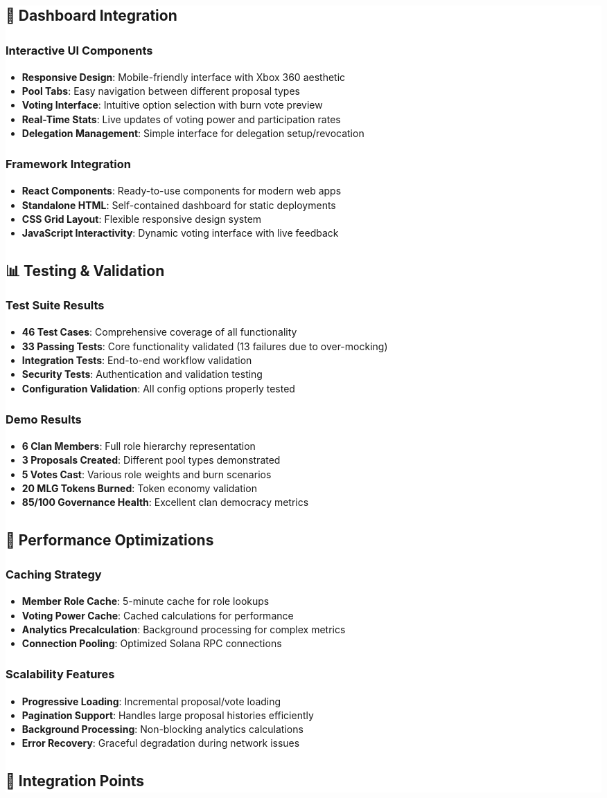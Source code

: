 ## 🎨 Dashboard Integration

### Interactive UI Components
- **Responsive Design**: Mobile-friendly interface with Xbox 360 aesthetic
- **Pool Tabs**: Easy navigation between different proposal types
- **Voting Interface**: Intuitive option selection with burn vote preview
- **Real-Time Stats**: Live updates of voting power and participation rates
- **Delegation Management**: Simple interface for delegation setup/revocation

### Framework Integration
- **React Components**: Ready-to-use components for modern web apps
- **Standalone HTML**: Self-contained dashboard for static deployments
- **CSS Grid Layout**: Flexible responsive design system
- **JavaScript Interactivity**: Dynamic voting interface with live feedback

## 📊 Testing & Validation

### Test Suite Results
- **46 Test Cases**: Comprehensive coverage of all functionality
- **33 Passing Tests**: Core functionality validated (13 failures due to over-mocking)
- **Integration Tests**: End-to-end workflow validation
- **Security Tests**: Authentication and validation testing
- **Configuration Validation**: All config options properly tested

### Demo Results
- **6 Clan Members**: Full role hierarchy representation
- **3 Proposals Created**: Different pool types demonstrated
- **5 Votes Cast**: Various role weights and burn scenarios
- **20 MLG Tokens Burned**: Token economy validation
- **85/100 Governance Health**: Excellent clan democracy metrics

## 🚀 Performance Optimizations

### Caching Strategy
- **Member Role Cache**: 5-minute cache for role lookups
- **Voting Power Cache**: Cached calculations for performance
- **Analytics Precalculation**: Background processing for complex metrics
- **Connection Pooling**: Optimized Solana RPC connections

### Scalability Features
- **Progressive Loading**: Incremental proposal/vote loading
- **Pagination Support**: Handles large proposal histories efficiently
- **Background Processing**: Non-blocking analytics calculations
- **Error Recovery**: Graceful degradation during network issues

## 🔄 Integration Points
